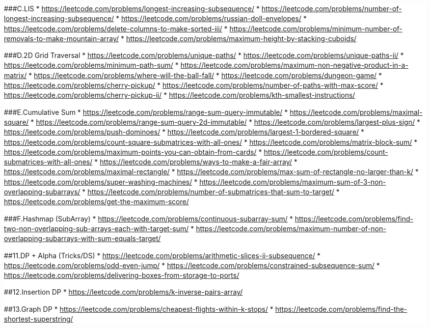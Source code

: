 ###C.LIS
    * https://leetcode.com/problems/longest-increasing-subsequence/
    * https://leetcode.com/problems/number-of-longest-increasing-subsequence/
    * https://leetcode.com/problems/russian-doll-envelopes/
    * https://leetcode.com/problems/delete-columns-to-make-sorted-iii/
    * https://leetcode.com/problems/minimum-number-of-removals-to-make-mountain-array/
    * https://leetcode.com/problems/maximum-height-by-stacking-cuboids/

###D.2D Grid Traversal
    * https://leetcode.com/problems/unique-paths/
    * https://leetcode.com/problems/unique-paths-ii/
    * https://leetcode.com/problems/minimum-path-sum/
    * https://leetcode.com/problems/maximum-non-negative-product-in-a-matrix/
    * https://leetcode.com/problems/where-will-the-ball-fall/
    * https://leetcode.com/problems/dungeon-game/
    * https://leetcode.com/problems/cherry-pickup/
    * https://leetcode.com/problems/number-of-paths-with-max-score/
    * https://leetcode.com/problems/cherry-pickup-ii/
    * https://leetcode.com/problems/kth-smallest-instructions/

###E.Cumulative Sum
    * https://leetcode.com/problems/range-sum-query-immutable/
    * https://leetcode.com/problems/maximal-square/
    * https://leetcode.com/problems/range-sum-query-2d-immutable/
    * https://leetcode.com/problems/largest-plus-sign/
    * https://leetcode.com/problems/push-dominoes/
    * https://leetcode.com/problems/largest-1-bordered-square/
    * https://leetcode.com/problems/count-square-submatrices-with-all-ones/
    * https://leetcode.com/problems/matrix-block-sum/
    * https://leetcode.com/problems/maximum-points-you-can-obtain-from-cards/
    * https://leetcode.com/problems/count-submatrices-with-all-ones/
    * https://leetcode.com/problems/ways-to-make-a-fair-array/
    * https://leetcode.com/problems/maximal-rectangle/
    * https://leetcode.com/problems/max-sum-of-rectangle-no-larger-than-k/
    * https://leetcode.com/problems/super-washing-machines/
    * https://leetcode.com/problems/maximum-sum-of-3-non-overlapping-subarrays/
    * https://leetcode.com/problems/number-of-submatrices-that-sum-to-target/
    * https://leetcode.com/problems/get-the-maximum-score/

###F.Hashmap (SubArray)
    * https://leetcode.com/problems/continuous-subarray-sum/
    * https://leetcode.com/problems/find-two-non-overlapping-sub-arrays-each-with-target-sum/
    * https://leetcode.com/problems/maximum-number-of-non-overlapping-subarrays-with-sum-equals-target/

##11.DP + Alpha (Tricks/DS)
    * https://leetcode.com/problems/arithmetic-slices-ii-subsequence/
    * https://leetcode.com/problems/odd-even-jump/
    * https://leetcode.com/problems/constrained-subsequence-sum/
    * https://leetcode.com/problems/delivering-boxes-from-storage-to-ports/

##12.Insertion DP
    * https://leetcode.com/problems/k-inverse-pairs-array/

##13.Graph DP
    * https://leetcode.com/problems/cheapest-flights-within-k-stops/
    * https://leetcode.com/problems/find-the-shortest-superstring/
